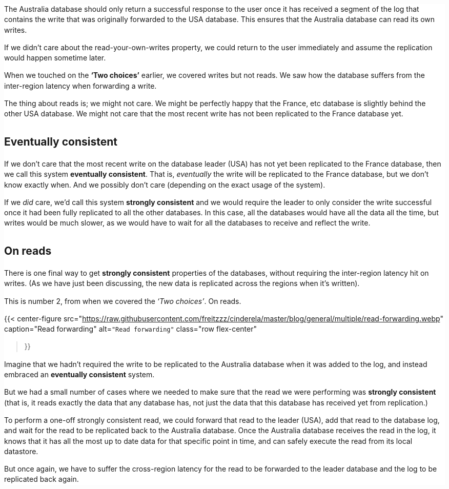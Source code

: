 The Australia database should only return a successful response to the user once it has received a segment of the log that contains the write that was originally forwarded to the USA database. This ensures that the Australia database can read its own writes.

If we didn’t care about the read-your-own-writes property, we could return to the user immediately and assume the replication would happen sometime later.

When we touched on the **‘Two choices’** earlier, we covered writes but not reads. We saw how the database suffers from the inter-region latency when forwarding a write.

The thing about reads is; we might not care. We might be perfectly happy that the France, etc database is slightly behind the other USA database. We might not care that the most recent write has not been replicated to the France database yet.

Eventually consistent
---------------------

If we don’t care that the most recent write on the database leader (USA) has not yet been replicated to the France database, then we call this system **eventually consistent**. That is, _eventually_ the write will be replicated to the France database, but we don’t know exactly when. And we possibly don’t care (depending on the exact usage of the system).

If we _did_ care, we’d call this system **strongly consistent** and we would require the leader to only consider the write successful once it had been fully replicated to all the other databases. In this case, all the databases would have all the data all the time, but writes would be much slower, as we would have to wait for all the databases to receive and reflect the write.

On reads
--------

There is one final way to get **strongly consistent** properties of the databases, without requiring the inter-region latency hit on writes. (As we have just been discussing, the new data is replicated across the regions when it’s written).

This is number 2, from when we covered the _‘Two choices’_. On reads.

{{< center-figure
    src="https://raw.githubusercontent.com/freitzzz/cinderela/master/blog/general/multiple/read-forwarding.webp"
    caption="Read forwarding"
    alt=`"Read forwarding"`
    class="row flex-center"
>}}

Imagine that we hadn’t required the write to be replicated to the Australia database when it was added to the log, and instead embraced an **eventually consistent** system.

But we had a small number of cases where we needed to make sure that the read we were performing was **strongly consistent** (that is, it reads exactly the data that any database has, not just the data that this database has received yet from replication.)

To perform a one-off strongly consistent read, we could forward that read to the leader (USA), add that read to the database log, and wait for the read to be replicated back to the Australia database. Once the Australia database receives the read in the log, it knows that it has all the most up to date data for that specific point in time, and can safely execute the read from its local datastore.

But once again, we have to suffer the cross-region latency for the read to be forwarded to the leader database and the log to be replicated back again.
